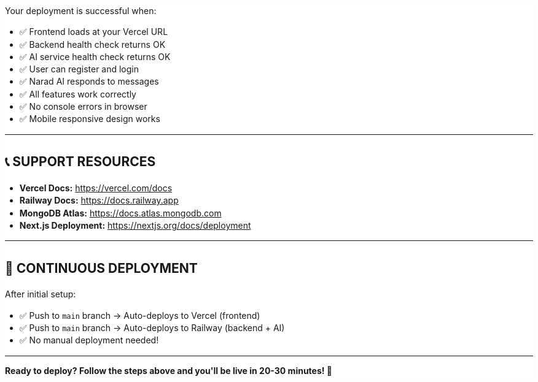 Your deployment is successful when:

- ✅ Frontend loads at your Vercel URL
- ✅ Backend health check returns OK
- ✅ AI service health check returns OK
- ✅ User can register and login
- ✅ Narad AI responds to messages
- ✅ All features work correctly
- ✅ No console errors in browser
- ✅ Mobile responsive design works

---

## 📞 SUPPORT RESOURCES

- **Vercel Docs:** https://vercel.com/docs
- **Railway Docs:** https://docs.railway.app
- **MongoDB Atlas:** https://docs.atlas.mongodb.com
- **Next.js Deployment:** https://nextjs.org/docs/deployment

---

## 🔄 CONTINUOUS DEPLOYMENT

After initial setup:
- ✅ Push to `main` branch → Auto-deploys to Vercel (frontend)
- ✅ Push to `main` branch → Auto-deploys to Railway (backend + AI)
- ✅ No manual deployment needed!

---

**Ready to deploy? Follow the steps above and you'll be live in 20-30 minutes! 🚀**

